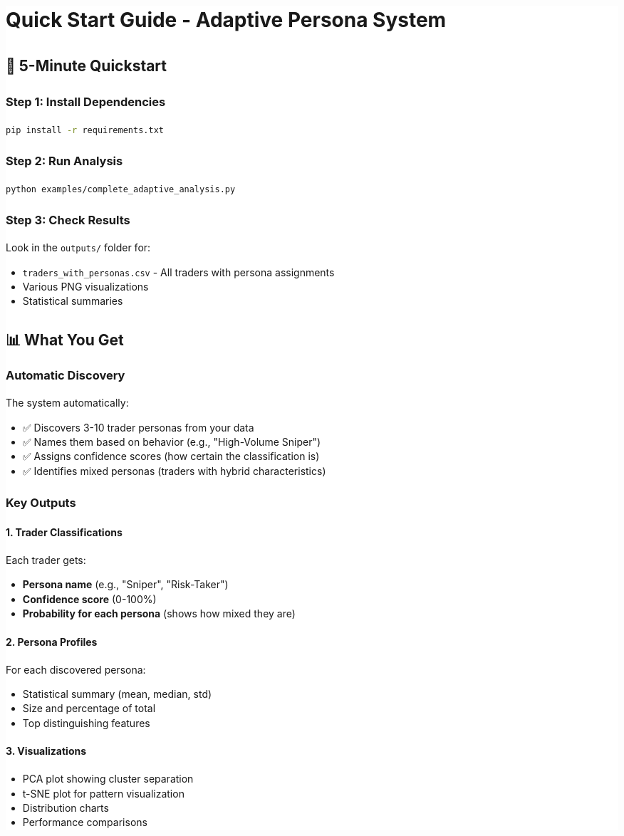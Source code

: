 # Quick Start Guide - Adaptive Persona System

## 🚀 5-Minute Quickstart

### Step 1: Install Dependencies
```bash
pip install -r requirements.txt
```

### Step 2: Run Analysis
```bash
python examples/complete_adaptive_analysis.py
```

### Step 3: Check Results
Look in the `outputs/` folder for:
- `traders_with_personas.csv` - All traders with persona assignments
- Various PNG visualizations
- Statistical summaries

## 📊 What You Get

### Automatic Discovery
The system automatically:
- ✅ Discovers 3-10 trader personas from your data
- ✅ Names them based on behavior (e.g., "High-Volume Sniper")
- ✅ Assigns confidence scores (how certain the classification is)
- ✅ Identifies mixed personas (traders with hybrid characteristics)

### Key Outputs

#### 1. Trader Classifications
Each trader gets:
- **Persona name** (e.g., "Sniper", "Risk-Taker")
- **Confidence score** (0-100%)
- **Probability for each persona** (shows how mixed they are)

#### 2. Persona Profiles
For each discovered persona:
- Statistical summary (mean, median, std)
- Size and percentage of total
- Top distinguishing features

#### 3. Visualizations
- PCA plot showing cluster separation
- t-SNE plot for pattern visualization
- Distribution charts
- Performance comparisons
